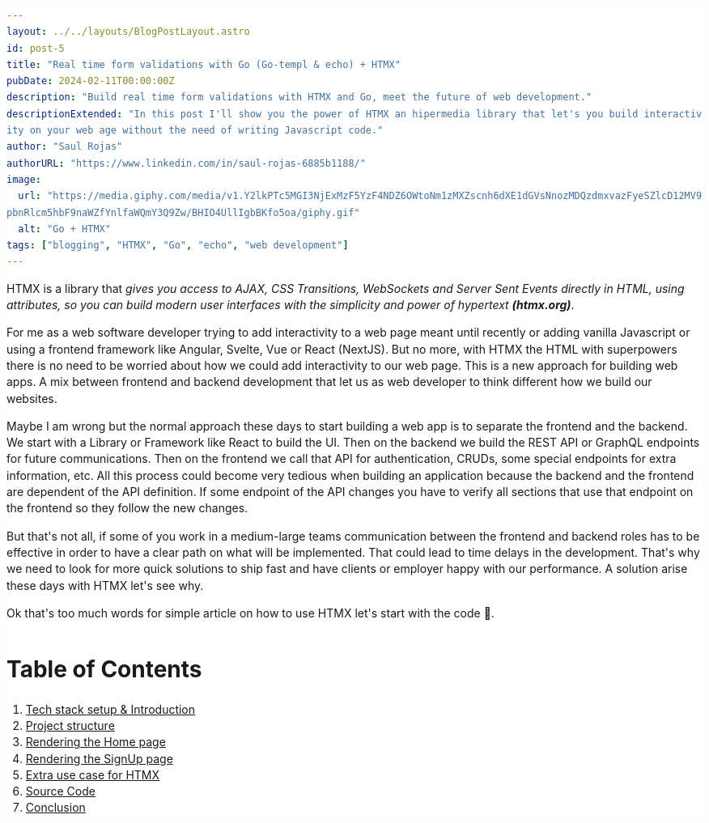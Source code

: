 ```yaml
---
layout: ../../layouts/BlogPostLayout.astro
id: post-5
title: "Real time form validations with Go (Go-templ & echo) + HTMX"
pubDate: 2024-02-11T00:00:00Z
description: "Build real time form validations with HTMX and Go, meet the future of web development."
descriptionExtended: "In this post I'll show you the power of HTMX an hipermedia library that let's you build interactivity on your web age without the need of writing Javascript code."
author: "Saul Rojas"
authorURL: "https://www.linkedin.com/in/saul-rojas-6885b1188/"
image:
  url: "https://media.giphy.com/media/v1.Y2lkPTc5MGI3NjExMzF5YzF4NDZ6OWtoNm1zMXZscnh6dXE1dGVsNnozMDQzdmxvazFyeSZlcD12MV9pbnRlcm5hbF9naWZfYnlfaWQmY3Q9Zw/BHIO4UllIgbBKfo5oa/giphy.gif"
  alt: "Go + HTMX"
tags: ["blogging", "HTMX", "Go", "echo", "web development"]
---
```


HTMX is a library that _gives you access to AJAX, CSS Transitions, WebSockets and Server Sent Events directly in HTML, using attributes, so you can build modern user interfaces with the simplicity and power of hypertext **(htmx.org)**_.

For me as a web software developer trying to add interactivity to a web page meant until recently or adding vanilla Javascript or using a frontend framework like Angular, Svelte, Vue or React (NextJS). But no more, with HTMX the HTML with superpowers there is no need to be worried about how we could add interactivity to our web page. This is a new approach for building web apps. A mix between frontend and backend development that let us as web developer to think different how we build our websites.

Maybe I am wrong but the normal approach these days to start building a web app is to separate the frontend and the backend. We start with a Library or Framework like React to build the UI. Then on the backend we build the REST API or GraphQL endpoints for future communications. Then on the frontend we call that API for authentication, CRUDs, some special endpoints for extra information, etc. All this process could become very tedious when building an application because the backend and the frontend are dependent of the API definition. If some endpoint of the API changes you have to verify all sections that use that endpoint on the frontend so they follow the new changes.

But that's not all, if some of you work in a medium-large teams communication between the frontend and backend roles has to be effective in order to have a clear path on what will be implemented. That could lead to time delays in the development. That's why we need to look for more quick solutions to ship fast and have clients or employer happy with our performance. A solution arise these days with HTMX let's see why.

Ok that's too much words for simple article on how to use HTMX let's start with the code 🦾.

# Table of Contents

1. [Tech stack setup & Introduction](#setup)
2. [Project structure](#structure)
3. [Rendering the Home page](#home-page)
4. [Rendering the SignUp page](#signup-page)
5. [Extra use case for HTMX](#htmx-extra)
6. [Source Code](#source-code)
7. [Conclusion](#conclusion)
